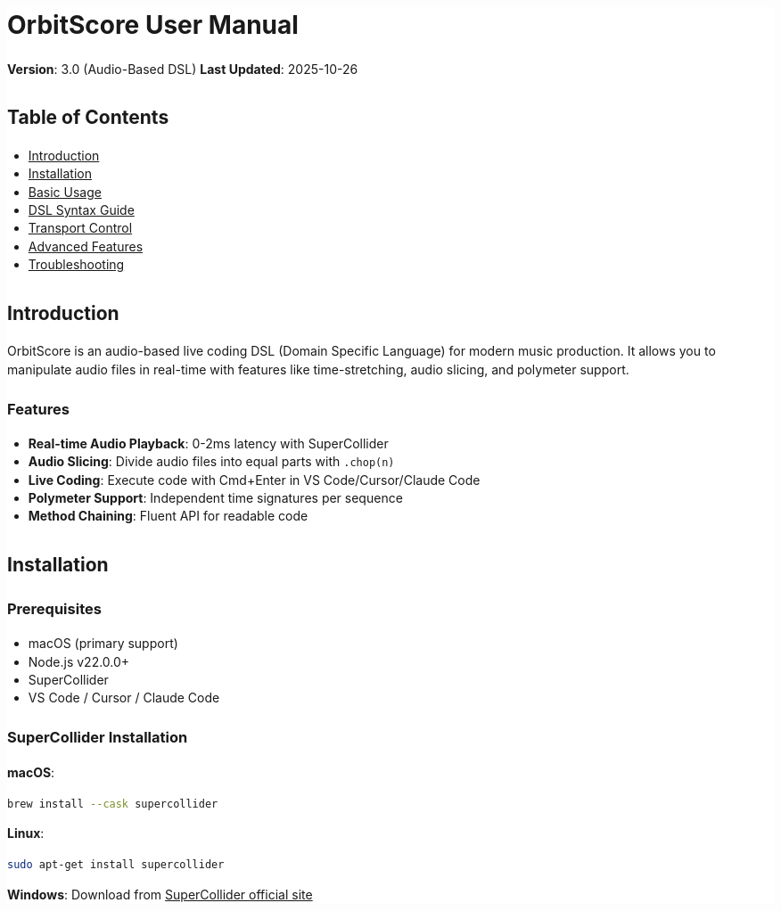 # OrbitScore User Manual

**Version**: 3.0 (Audio-Based DSL)
**Last Updated**: 2025-10-26

## Table of Contents

- [Introduction](#introduction)
- [Installation](#installation)
- [Basic Usage](#basic-usage)
- [DSL Syntax Guide](#dsl-syntax-guide)
- [Transport Control](#transport-control)
- [Advanced Features](#advanced-features)
- [Troubleshooting](#troubleshooting)

## Introduction

OrbitScore is an audio-based live coding DSL (Domain Specific Language) for modern music production. It allows you to manipulate audio files in real-time with features like time-stretching, audio slicing, and polymeter support.

### Features

- **Real-time Audio Playback**: 0-2ms latency with SuperCollider
- **Audio Slicing**: Divide audio files into equal parts with `.chop(n)`
- **Live Coding**: Execute code with Cmd+Enter in VS Code/Cursor/Claude Code
- **Polymeter Support**: Independent time signatures per sequence
- **Method Chaining**: Fluent API for readable code

## Installation

### Prerequisites

- macOS (primary support)
- Node.js v22.0.0+
- SuperCollider
- VS Code / Cursor / Claude Code

### SuperCollider Installation

**macOS**:
```bash
brew install --cask supercollider
```

**Linux**:
```bash
sudo apt-get install supercollider
```

**Windows**:
Download from [SuperCollider official site](https://supercollider.github.io/)
